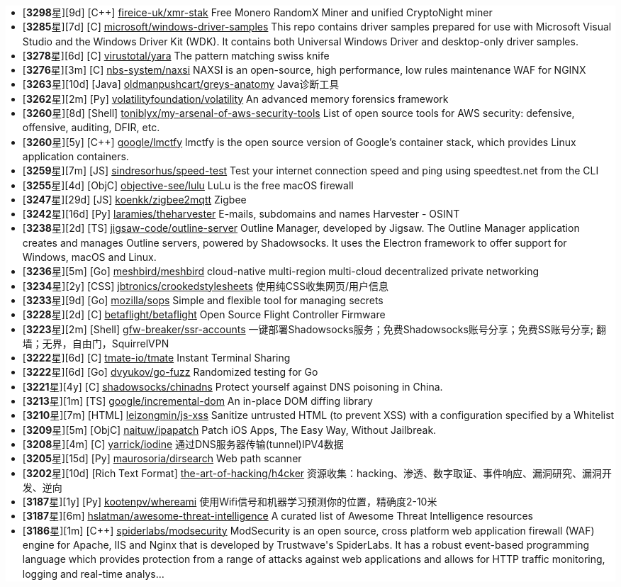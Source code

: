 - [**3298**星][9d] [C++] [fireice-uk/xmr-stak](https://github.com/fireice-uk/xmr-stak) Free Monero RandomX Miner and unified CryptoNight miner
- [**3285**星][7d] [C] [microsoft/windows-driver-samples](https://github.com/microsoft/windows-driver-samples) This repo contains driver samples prepared for use with Microsoft Visual Studio and the Windows Driver Kit (WDK). It contains both Universal Windows Driver and desktop-only driver samples.
- [**3278**星][6d] [C] [virustotal/yara](https://github.com/virustotal/yara) The pattern matching swiss knife
- [**3276**星][3m] [C] [nbs-system/naxsi](https://github.com/nbs-system/naxsi) NAXSI is an open-source, high performance, low rules maintenance WAF for NGINX
- [**3263**星][10d] [Java] [oldmanpushcart/greys-anatomy](https://github.com/oldmanpushcart/greys-anatomy) Java诊断工具
- [**3262**星][2m] [Py] [volatilityfoundation/volatility](https://github.com/volatilityfoundation/volatility) An advanced memory forensics framework
- [**3260**星][8d] [Shell] [toniblyx/my-arsenal-of-aws-security-tools](https://github.com/toniblyx/my-arsenal-of-aws-security-tools) List of open source tools for AWS security: defensive, offensive, auditing, DFIR, etc.
- [**3260**星][5y] [C++] [google/lmctfy](https://github.com/google/lmctfy) lmctfy is the open source version of Google’s container stack, which provides Linux application containers.
- [**3259**星][7m] [JS] [sindresorhus/speed-test](https://github.com/sindresorhus/speed-test) Test your internet connection speed and ping using speedtest.net from the CLI
- [**3255**星][4d] [ObjC] [objective-see/lulu](https://github.com/objective-see/lulu) LuLu is the free macOS firewall
- [**3247**星][29d] [JS] [koenkk/zigbee2mqtt](https://github.com/koenkk/zigbee2mqtt) Zigbee
- [**3242**星][16d] [Py] [laramies/theharvester](https://github.com/laramies/theharvester) E-mails, subdomains and names Harvester - OSINT
- [**3238**星][2d] [TS] [jigsaw-code/outline-server](https://github.com/jigsaw-code/outline-server) Outline Manager, developed by Jigsaw. The Outline Manager application creates and manages Outline servers, powered by Shadowsocks. It uses the Electron framework to offer support for Windows, macOS and Linux.
- [**3236**星][5m] [Go] [meshbird/meshbird](https://github.com/meshbird/meshbird) cloud-native multi-region multi-cloud decentralized private networking
- [**3234**星][2y] [CSS] [jbtronics/crookedstylesheets](https://github.com/jbtronics/crookedstylesheets) 使用纯CSS收集网页/用户信息
- [**3233**星][9d] [Go] [mozilla/sops](https://github.com/mozilla/sops) Simple and flexible tool for managing secrets
- [**3228**星][2d] [C] [betaflight/betaflight](https://github.com/betaflight/betaflight) Open Source Flight Controller Firmware
- [**3223**星][2m] [Shell] [gfw-breaker/ssr-accounts](https://github.com/gfw-breaker/ssr-accounts) 一键部署Shadowsocks服务；免费Shadowsocks账号分享；免费SS账号分享; 翻墙；无界，自由门，SquirrelVPN
- [**3222**星][6d] [C] [tmate-io/tmate](https://github.com/tmate-io/tmate) Instant Terminal Sharing
- [**3222**星][6d] [Go] [dvyukov/go-fuzz](https://github.com/dvyukov/go-fuzz) Randomized testing for Go
- [**3221**星][4y] [C] [shadowsocks/chinadns](https://github.com/shadowsocks/chinadns) Protect yourself against DNS poisoning in China.
- [**3213**星][1m] [TS] [google/incremental-dom](https://github.com/google/incremental-dom) An in-place DOM diffing library
- [**3210**星][7m] [HTML] [leizongmin/js-xss](https://github.com/leizongmin/js-xss) Sanitize untrusted HTML (to prevent XSS) with a configuration specified by a Whitelist
- [**3209**星][5m] [ObjC] [naituw/ipapatch](https://github.com/naituw/ipapatch) Patch iOS Apps, The Easy Way, Without Jailbreak.
- [**3208**星][4m] [C] [yarrick/iodine](https://github.com/yarrick/iodine) 通过DNS服务器传输(tunnel)IPV4数据
- [**3205**星][15d] [Py] [maurosoria/dirsearch](https://github.com/maurosoria/dirsearch) Web path scanner
- [**3202**星][10d] [Rich Text Format] [the-art-of-hacking/h4cker](https://github.com/The-Art-of-Hacking/h4cker) 资源收集：hacking、渗透、数字取证、事件响应、漏洞研究、漏洞开发、逆向
- [**3187**星][1y] [Py] [kootenpv/whereami](https://github.com/kootenpv/whereami) 使用Wifi信号和机器学习预测你的位置，精确度2-10米
- [**3187**星][6m] [hslatman/awesome-threat-intelligence](https://github.com/hslatman/awesome-threat-intelligence) A curated list of Awesome Threat Intelligence resources
- [**3186**星][1m] [C++] [spiderlabs/modsecurity](https://github.com/spiderlabs/modsecurity) ModSecurity is an open source, cross platform web application firewall (WAF) engine for Apache, IIS and Nginx that is developed by Trustwave's SpiderLabs. It has a robust event-based programming language which provides protection from a range of attacks against web applications and allows for HTTP traffic monitoring, logging and real-time analys…